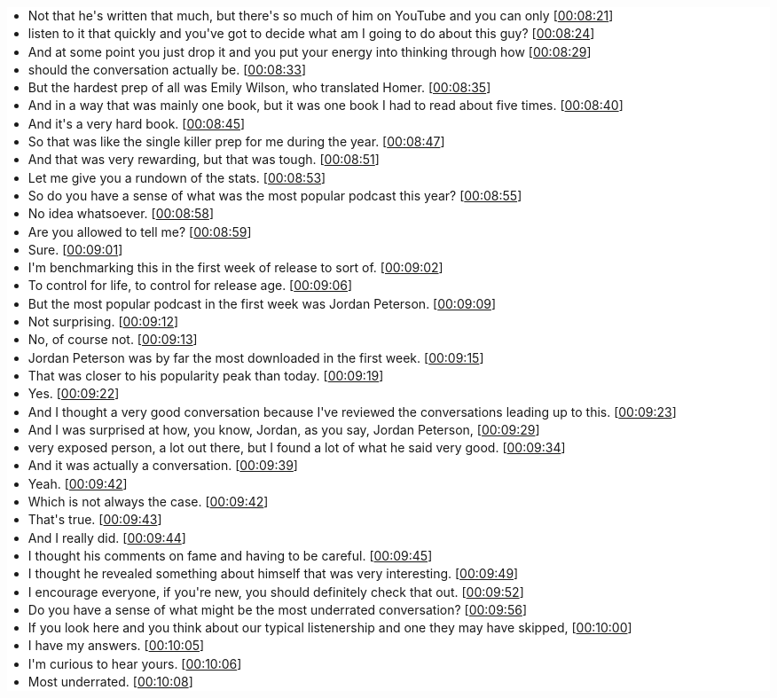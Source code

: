 *  Not that he's written that much, but there's so much of him on YouTube and you can only [[00:08:21](https://www.youtube.com/watch?v=3TR14MGmr78&t=501.02s)]
*  listen to it that quickly and you've got to decide what am I going to do about this guy? [[00:08:24](https://www.youtube.com/watch?v=3TR14MGmr78&t=504.78000000000003s)]
*  And at some point you just drop it and you put your energy into thinking through how [[00:08:29](https://www.youtube.com/watch?v=3TR14MGmr78&t=509.1s)]
*  should the conversation actually be. [[00:08:33](https://www.youtube.com/watch?v=3TR14MGmr78&t=513.66s)]
*  But the hardest prep of all was Emily Wilson, who translated Homer. [[00:08:35](https://www.youtube.com/watch?v=3TR14MGmr78&t=515.74s)]
*  And in a way that was mainly one book, but it was one book I had to read about five times. [[00:08:40](https://www.youtube.com/watch?v=3TR14MGmr78&t=520.7s)]
*  And it's a very hard book. [[00:08:45](https://www.youtube.com/watch?v=3TR14MGmr78&t=525.98s)]
*  So that was like the single killer prep for me during the year. [[00:08:47](https://www.youtube.com/watch?v=3TR14MGmr78&t=527.5s)]
*  And that was very rewarding, but that was tough. [[00:08:51](https://www.youtube.com/watch?v=3TR14MGmr78&t=531.02s)]
*  Let me give you a rundown of the stats. [[00:08:53](https://www.youtube.com/watch?v=3TR14MGmr78&t=533.58s)]
*  So do you have a sense of what was the most popular podcast this year? [[00:08:55](https://www.youtube.com/watch?v=3TR14MGmr78&t=535.42s)]
*  No idea whatsoever. [[00:08:58](https://www.youtube.com/watch?v=3TR14MGmr78&t=538.62s)]
*  Are you allowed to tell me? [[00:08:59](https://www.youtube.com/watch?v=3TR14MGmr78&t=539.98s)]
*  Sure. [[00:09:01](https://www.youtube.com/watch?v=3TR14MGmr78&t=541.58s)]
*  I'm benchmarking this in the first week of release to sort of. [[00:09:02](https://www.youtube.com/watch?v=3TR14MGmr78&t=542.78s)]
*  To control for life, to control for release age. [[00:09:06](https://www.youtube.com/watch?v=3TR14MGmr78&t=546.22s)]
*  But the most popular podcast in the first week was Jordan Peterson. [[00:09:09](https://www.youtube.com/watch?v=3TR14MGmr78&t=549.26s)]
*  Not surprising. [[00:09:12](https://www.youtube.com/watch?v=3TR14MGmr78&t=552.78s)]
*  No, of course not. [[00:09:13](https://www.youtube.com/watch?v=3TR14MGmr78&t=553.74s)]
*  Jordan Peterson was by far the most downloaded in the first week. [[00:09:15](https://www.youtube.com/watch?v=3TR14MGmr78&t=555.02s)]
*  That was closer to his popularity peak than today. [[00:09:19](https://www.youtube.com/watch?v=3TR14MGmr78&t=559.58s)]
*  Yes. [[00:09:22](https://www.youtube.com/watch?v=3TR14MGmr78&t=562.46s)]
*  And I thought a very good conversation because I've reviewed the conversations leading up to this. [[00:09:23](https://www.youtube.com/watch?v=3TR14MGmr78&t=563.18s)]
*  And I was surprised at how, you know, Jordan, as you say, Jordan Peterson, [[00:09:29](https://www.youtube.com/watch?v=3TR14MGmr78&t=569.5s)]
*  very exposed person, a lot out there, but I found a lot of what he said very good. [[00:09:34](https://www.youtube.com/watch?v=3TR14MGmr78&t=574.54s)]
*  And it was actually a conversation. [[00:09:39](https://www.youtube.com/watch?v=3TR14MGmr78&t=579.98s)]
*  Yeah. [[00:09:42](https://www.youtube.com/watch?v=3TR14MGmr78&t=582.14s)]
*  Which is not always the case. [[00:09:42](https://www.youtube.com/watch?v=3TR14MGmr78&t=582.38s)]
*  That's true. [[00:09:43](https://www.youtube.com/watch?v=3TR14MGmr78&t=583.3399999999999s)]
*  And I really did. [[00:09:44](https://www.youtube.com/watch?v=3TR14MGmr78&t=584.2199999999999s)]
*  I thought his comments on fame and having to be careful. [[00:09:45](https://www.youtube.com/watch?v=3TR14MGmr78&t=585.8199999999999s)]
*  I thought he revealed something about himself that was very interesting. [[00:09:49](https://www.youtube.com/watch?v=3TR14MGmr78&t=589.26s)]
*  I encourage everyone, if you're new, you should definitely check that out. [[00:09:52](https://www.youtube.com/watch?v=3TR14MGmr78&t=592.78s)]
*  Do you have a sense of what might be the most underrated conversation? [[00:09:56](https://www.youtube.com/watch?v=3TR14MGmr78&t=596.3s)]
*  If you look here and you think about our typical listenership and one they may have skipped, [[00:10:00](https://www.youtube.com/watch?v=3TR14MGmr78&t=600.86s)]
*  I have my answers. [[00:10:05](https://www.youtube.com/watch?v=3TR14MGmr78&t=605.74s)]
*  I'm curious to hear yours. [[00:10:06](https://www.youtube.com/watch?v=3TR14MGmr78&t=606.6999999999999s)]
*  Most underrated. [[00:10:08](https://www.youtube.com/watch?v=3TR14MGmr78&t=608.62s)]